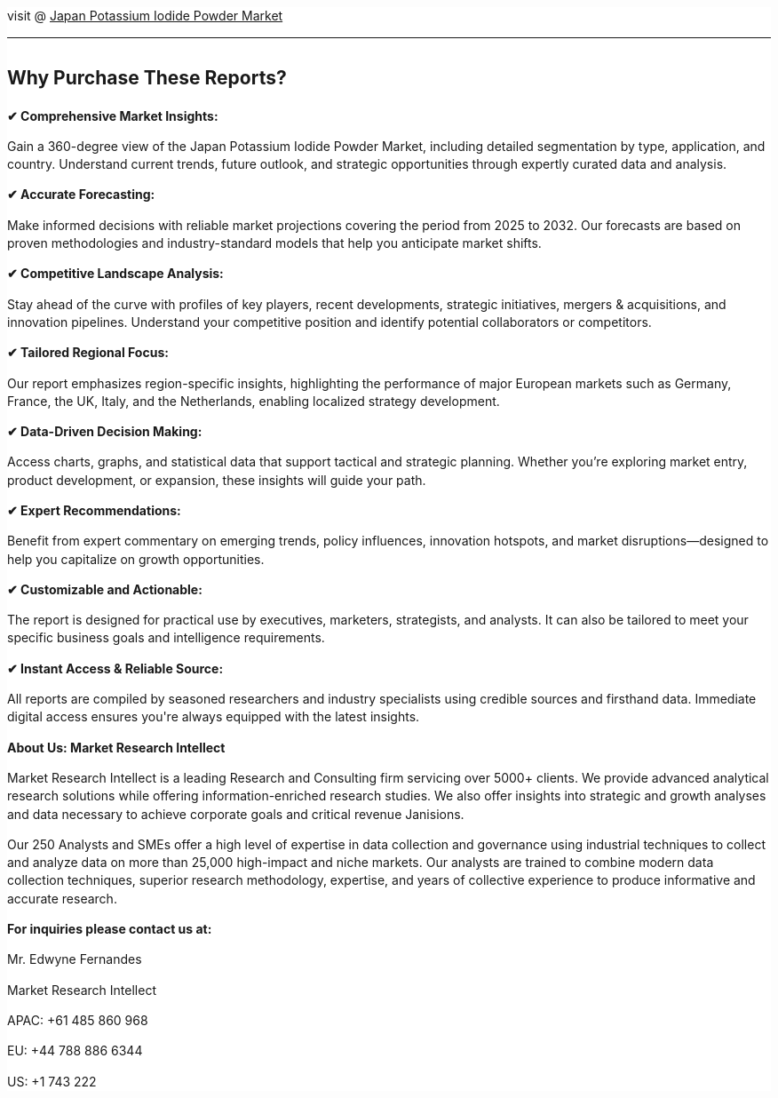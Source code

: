 visit&nbsp;@</strong>&nbsp;</span><span class="font-[700]"><a href="https://www.marketresearchintellect.com/product/global-potassium-iodide-powder-sales-market/?utm_source=Linkedin&utm_medium=801" target="_blank" data-tracking-control-name="article-ssr-frontend-pulse_little-text-block" data-tracking-will-navigate="" data-test-link="">Japan Potassium Iodide Powder Market</a></span></p></blockquote><hr /><h2>Why Purchase These Reports?</h2><p><strong>✔ Comprehensive Market Insights:</strong></p><p>Gain a 360-degree view of the Japan Potassium Iodide Powder Market, including detailed segmentation by type, application, and country. Understand current trends, future outlook, and strategic opportunities through expertly curated data and analysis.</p><p><strong>✔ Accurate Forecasting:</strong></p><p>Make informed decisions with reliable market projections covering the period from 2025 to 2032. Our forecasts are based on proven methodologies and industry-standard models that help you anticipate market shifts.</p><p><strong>✔ Competitive Landscape Analysis:</strong></p><p>Stay ahead of the curve with profiles of key players, recent developments, strategic initiatives, mergers &amp; acquisitions, and innovation pipelines. Understand your competitive position and identify potential collaborators or competitors.</p><p><strong>✔ Tailored Regional Focus:</strong></p><p>Our report emphasizes region-specific insights, highlighting the performance of major European markets such as Germany, France, the UK, Italy, and the Netherlands, enabling localized strategy development.</p><p><strong>✔ Data-Driven Decision Making:</strong></p><p>Access charts, graphs, and statistical data that support tactical and strategic planning. Whether you&rsquo;re exploring market entry, product development, or expansion, these insights will guide your path.</p><p><strong>✔ Expert Recommendations:</strong></p><p>Benefit from expert commentary on emerging trends, policy influences, innovation hotspots, and market disruptions&mdash;designed to help you capitalize on growth opportunities.</p><p><strong>✔ Customizable and Actionable:</strong></p><p>The report is designed for practical use by executives, marketers, strategists, and analysts. It can also be tailored to meet your specific business goals and intelligence requirements.</p><p><strong>✔ Instant Access &amp; Reliable Source:</strong></p><p>All reports are compiled by seasoned researchers and industry specialists using credible sources and firsthand data. Immediate digital access ensures you're always equipped with the latest insights.</p><p><strong><span class="font-[700]">About Us: Market Research Intellect</span></strong></p><p><span class="">Market Research Intellect is a leading Research and Consulting firm servicing over 5000+ clients. We provide advanced analytical research solutions while offering information-enriched research studies.&nbsp;</span>We also offer insights into strategic and growth analyses and data necessary to achieve corporate goals and critical revenue Janisions.</p><p><span class="">Our 250 Analysts and SMEs offer a high level of expertise in data collection and governance using industrial techniques to collect and analyze data on more than 25,000 high-impact and niche markets. Our analysts are trained to combine modern data collection techniques, superior research methodology, expertise, and years of collective experience to produce informative and accurate research.</span></p><p><strong>For inquiries please contact us at:</strong></p><p>Mr. Edwyne Fernandes</p><p>Market Research Intellect</p><p>APAC: +61 485 860 968</p><p>EU: +44 788 886 6344</p><p>US: +1 743 222